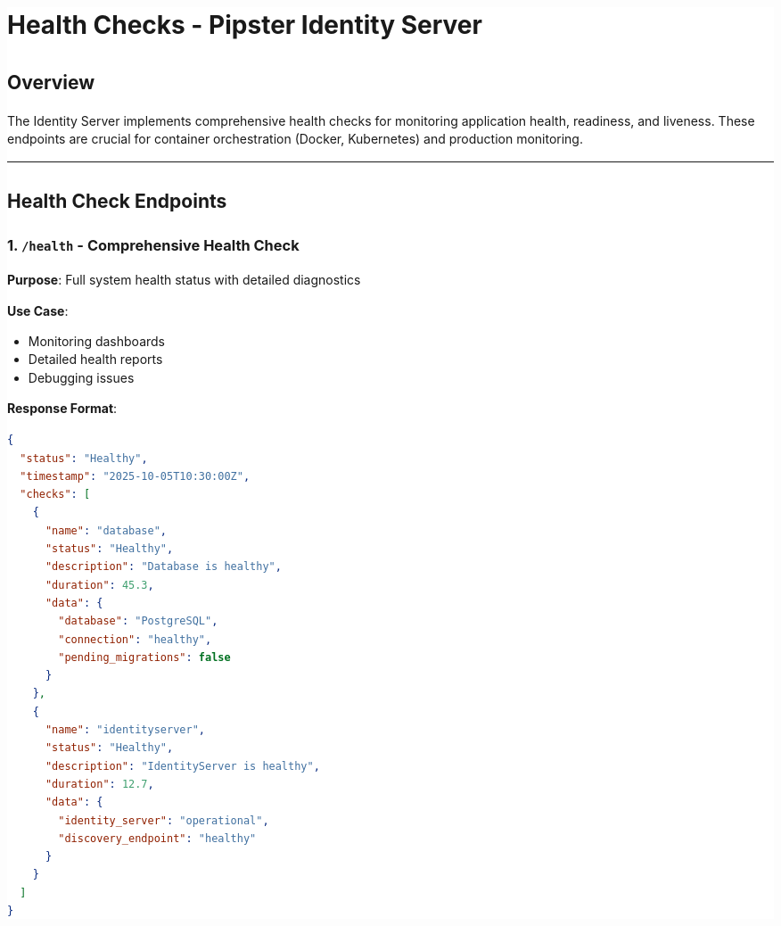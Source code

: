 ﻿# Health Checks - Pipster Identity Server

## Overview

The Identity Server implements comprehensive health checks for monitoring application health, readiness, and liveness. These endpoints are crucial for container orchestration (Docker, Kubernetes) and production monitoring.

---

## Health Check Endpoints

### 1. `/health` - Comprehensive Health Check

**Purpose**: Full system health status with detailed diagnostics

**Use Case**: 
- Monitoring dashboards
- Detailed health reports
- Debugging issues

**Response Format**:
```json
{
  "status": "Healthy",
  "timestamp": "2025-10-05T10:30:00Z",
  "checks": [
    {
      "name": "database",
      "status": "Healthy",
      "description": "Database is healthy",
      "duration": 45.3,
      "data": {
        "database": "PostgreSQL",
        "connection": "healthy",
        "pending_migrations": false
      }
    },
    {
      "name": "identityserver",
      "status": "Healthy",
      "description": "IdentityServer is healthy",
      "duration": 12.7,
      "data": {
        "identity_server": "operational",
        "discovery_endpoint": "healthy"
      }
    }
  ]
}
```
